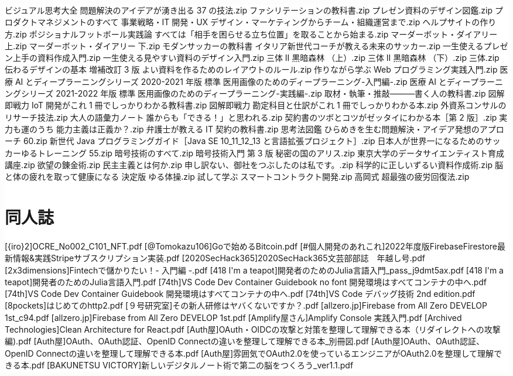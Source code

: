 ビジュアル思考大全 問題解決のアイデアが湧き出る 37 の技法.zip
ファシリテーションの教科書.zip
プレゼン資料のデザイン図鑑.zip
プロダクトマネジメントのすべて 事業戦略・IT 開発・UX デザイン・マーケティングからチーム・組織運営まで.zip
ヘルプサイトの作り方.zip
ポジショナルフットボール実践論 すべては「相手を困らせる立ち位置」を取ることから始まる.zip
マーダーボット・ダイアリー 上.zip
マーダーボット・ダイアリー 下.zip
モダンサッカーの教科書 イタリア新世代コーチが教える未来のサッカー.zip
一生使えるプレゼン上手の資料作成入門.zip
一生使える見やすい資料のデザイン入門.zip
三体 II 黒暗森林 （上）.zip
三体 II 黒暗森林 （下）.zip
三体.zip
伝わるデザインの基本 増補改訂 3 版 よい資料を作るためのレイアウトのルール.zip
作りながら学ぶ Web プログラミング実践入門.zip
医療 AI とディープラーニングシリーズ 2020-2021 年版 標準 医用画像のためのディープラーニング-入門編-.zip
医療 AI とディープラーニングシリーズ 2021-2022 年版 標準 医用画像のためのディープラーニング-実践編-.zip
取材・執筆・推敲―――書く人の教科書.zip
図解即戦力 IoT 開発がこれ 1 冊でしっかりわかる教科書.zip
図解即戦力 勘定科目と仕訳がこれ 1 冊でしっかりわかる本.zip
外資系コンサルのリサーチ技法.zip
大人の語彙力ノート 誰からも「できる！」と思われる.zip
契約書のツボとコツがゼッタイにわかる本［第 2 版］.zip
実力も運のうち 能力主義は正義か？.zip
弁護士が教える IT 契約の教科書.zip
思考法図鑑 ひらめきを生む問題解決・アイデア発想のアプローチ 60.zip
新世代 Java プログラミングガイド［Java SE 10_11_12_13 と言語拡張プロジェクト］.zip
日本人が世界一になるためのサッカーゆるトレーニング 55.zip
暗号技術のすべて.zip
暗号技術入門 第 3 版 秘密の国のアリス.zip
東京大学のデータサイエンティスト育成講座.zip
欲望の錬金術.zip
民主主義とは何か.zip
申し訳ない、御社をつぶしたのは私です。.zip
科学的に正しいずるい資料作成術.zip
脳と体の疲れを取って健康になる 決定版 ゆる体操.zip
試して学ぶ スマートコントラクト開発.zip
高岡式 超最強の疲労回復法.zip

# 同人誌

[{iro}2]OCRE_No002_C101_NFT.pdf
[@Tomokazu106]Goで始めるBitcoin.pdf
[#個人開発のあれこれ]2022年度版FirebaseFirestore最新情報&実践Stripeサブスクリプション実装.pdf
[2020SecHack365]2020SecHack365文芸部部誌　年越し号.pdf
[2x3dimensions]Fintechで儲かりたい！- 入門編 -.pdf
[418 I'm a teapot]開発者のためのJulia言語入門_pass_j9dmt5ax.pdf
[418 I'm a teapot]開発者のためのJulia言語入門.pdf
[74th]VS Code Dev Container Guidebook no font 開発環境はすべてコンテナの中へ.pdf
[74th]VS Code Dev Container Guidebook 開発環境はすべてコンテナの中へ.pdf
[74th]VS Code デバッグ技術 2nd edition.pdf
[8pockets]はじめてのhttp2.pdf
[９号研究室]その新人研修はヤバくないですか？.pdf
[allzero.jp]Firebase from All Zero DEVELOP 1st_c94.pdf
[allzero.jp]Firebase from All Zero DEVELOP 1st.pdf
[Amplify屋さん]Amplify Console 実践入門.pdf
[Archived Technologies]Clean Architecture for React.pdf
[Auth屋]OAuth・OIDCの攻撃と対策を整理して理解できる本（リダイレクトへの攻撃編).pdf
[Auth屋]OAuth、OAuth認証、OpenID Connectの違いを整理して理解できる本_別冊図.pdf
[Auth屋]OAuth、OAuth認証、OpenID Connectの違いを整理して理解できる本.pdf
[Auth屋]雰囲気でOAuth2.0を使っているエンジニアがOAuth2.0を整理して理解できる本.pdf
[BAKUNETSU VICTORY]新しいデジタルノート術で第二の脳をつくろう_ver1.1.pdf